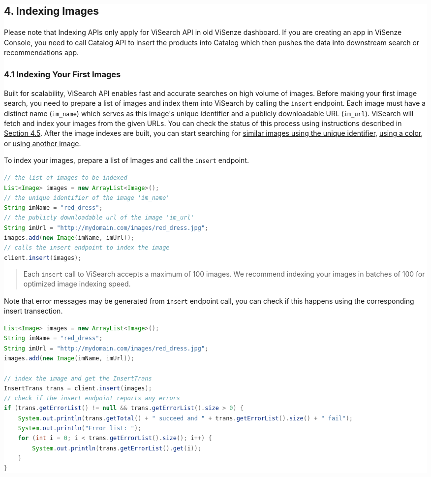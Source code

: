 ## 4. Indexing Images

Please note that Indexing APIs only apply for ViSearch API in old ViSenze dashboard. If you are creating an app in ViSenze Console, you need to call Catalog API to insert the products into Catalog which then pushes the data into downstream search or recommendations app.

### 4.1 Indexing Your First Images

Built for scalability, ViSearch API enables fast and accurate searches on high volume of images. Before making your first image search, you need to prepare a list of images and index them into ViSearch by calling the ```insert``` endpoint. Each image must have a distinct name (```im_name```) which serves as this image's unique identifier and a publicly downloadable URL (```im_url```). ViSearch will fetch and index your images from the given URLs. You can check the status of this process using instructions described in [Section 4.5](#45-check-indexing-status). After the image indexes are built, you can start searching for [similar images using the unique identifier](#51-pre-indexed-search), [using a color](#52-color-search), or [using another image](#53-upload-search).

To index your images, prepare a list of Images and call the ```insert``` endpoint.
```java
// the list of images to be indexed
List<Image> images = new ArrayList<Image>();
// the unique identifier of the image 'im_name'
String imName = "red_dress";
// the publicly downloadable url of the image 'im_url'
String imUrl = "http://mydomain.com/images/red_dress.jpg";
images.add(new Image(imName, imUrl));
// calls the insert endpoint to index the image
client.insert(images);
```
 > Each ```insert``` call to ViSearch accepts a maximum of 100 images. We recommend indexing your images in batches of 100 for optimized image indexing speed.

Note that error messages may be generated from ```insert``` endpoint call, you can check if this happens using the corresponding insert transection.

```java
List<Image> images = new ArrayList<Image>();
String imName = "red_dress";
String imUrl = "http://mydomain.com/images/red_dress.jpg";
images.add(new Image(imName, imUrl));

// index the image and get the InsertTrans
InsertTrans trans = client.insert(images);
// check if the insert endpoint reports any errors
if (trans.getErrorList() != null && trans.getErrorList().size > 0) {
    System.out.println(trans.getTotal() + " succeed and " + trans.getErrorList().size() + " fail");
    System.out.println("Error list: ");
    for (int i = 0; i < trans.getErrorList().size(); i++) {
        System.out.println(trans.getErrorList().get(i));
    }
}
```
